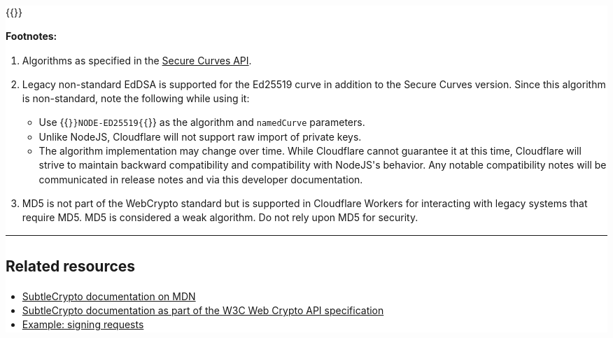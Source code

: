 {{</table-wrap>}}

**Footnotes:**

1.  <a name="footnote-1"></a> Algorithms as specified in the [Secure Curves API](https://wicg.github.io/webcrypto-secure-curves).
2.  <a name="footnote-2"></a> Legacy non-standard EdDSA is supported for the Ed25519 curve in addition to the Secure Curves version. Since this algorithm is non-standard, note the following while using it:

    - Use {{<code>}}NODE-ED25519{{</code>}} as the algorithm and `namedCurve` parameters.
    - Unlike NodeJS, Cloudflare will not support raw import of private keys.
    - The algorithm implementation may change over time. While Cloudflare cannot guarantee it at this time, Cloudflare will strive to maintain backward compatibility and compatibility with NodeJS's behavior. Any notable compatibility notes will be communicated in release notes and via this developer documentation.

3.  <a name="footnote-3"></a> MD5 is not part of the WebCrypto standard but is supported in Cloudflare Workers for interacting with legacy systems that require MD5. MD5 is considered a weak algorithm. Do not rely upon MD5 for security.


---

## Related resources

- [SubtleCrypto documentation on MDN](https://developer.mozilla.org/en-US/docs/Web/API/SubtleCrypto)
- [SubtleCrypto documentation as part of the W3C Web Crypto API specification](https://www.w3.org/TR/WebCryptoAPI//#subtlecrypto-interface)
- [Example: signing requests](/workers/examples/signing-requests/)
